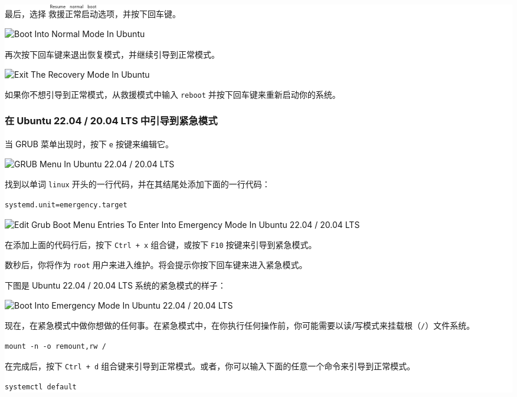 最后，选择 <ruby> 救援正常启动 <rt>  Resume normal boot </rt></ruby> 选项，并按下回车键。


![Boot Into Normal Mode In Ubuntu](/Asserts/Images//attachment/album/202206/14/153653grrq9n1qs5t1ref0.png)


再次按下回车键来退出恢复模式，并继续引导到正常模式。


![Exit The Recovery Mode In Ubuntu](/Asserts/Images//attachment/album/202206/14/153654tfa4j9f4pg77ug4o.png)


如果你不想引导到正常模式，从救援模式中输入 `reboot` 并按下回车键来重新启动你的系统。


### 在 Ubuntu 22.04 / 20.04 LTS 中引导到紧急模式


当 GRUB 菜单出现时，按下 `e` 按键来编辑它。


![GRUB Menu In Ubuntu 22.04 / 20.04 LTS](/Asserts/Images//attachment/album/202206/14/153646w195y18td8bdy397.png)


找到以单词 `linux` 开头的一行代码，并在其结尾处添加下面的一行代码：



```
systemd.unit=emergency.target

```

![Edit Grub Boot Menu Entries To Enter Into Emergency Mode In Ubuntu 22.04 / 20.04 LTS](/Asserts/Images//attachment/album/202206/14/153655bzfkxiciek3xk6ip.png)


在添加上面的代码行后，按下 `Ctrl + x` 组合键，或按下 `F10` 按键来引导到紧急模式。


数秒后，你将作为 `root` 用户来进入维护。将会提示你按下回车键来进入紧急模式。


下图是 Ubuntu 22.04 / 20.04 LTS 系统的紧急模式的样子：


![Boot Into Emergency Mode In Ubuntu 22.04 / 20.04 LTS](/Asserts/Images//attachment/album/202206/14/153656i7kq3pl87eeacxdk.png)


现在，在紧急模式中做你想做的任何事。在紧急模式中，在你执行任何操作前，你可能需要以读/写模式来挂载根（`/`）文件系统。



```
mount -n -o remount,rw /

```

在完成后，按下 `Ctrl + d` 组合键来引导到正常模式。或者，你可以输入下面的任意一个命令来引导到正常模式。



```
systemctl default

```
